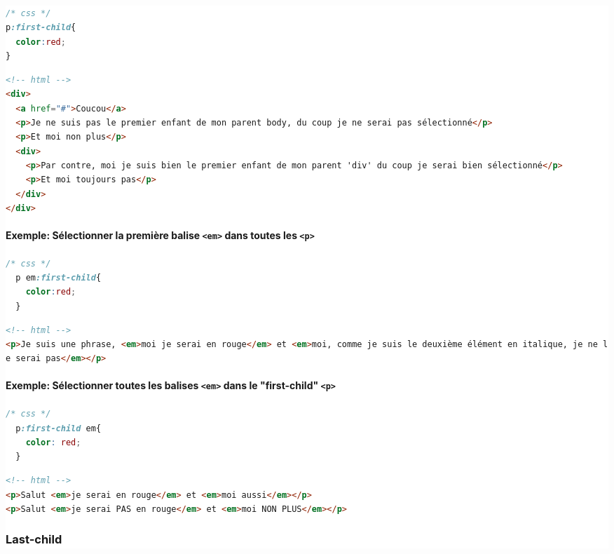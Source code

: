 ```css
/* css */
p:first-child{
  color:red;
}
```

```html
<!-- html -->
<div>
  <a href="#">Coucou</a>
  <p>Je ne suis pas le premier enfant de mon parent body, du coup je ne serai pas sélectionné</p>
  <p>Et moi non plus</p>
  <div>
    <p>Par contre, moi je suis bien le premier enfant de mon parent 'div' du coup je serai bien sélectionné</p>
    <p>Et moi toujours pas</p>
  </div>
</div>
```


#### Exemple: Sélectionner la première balise `<em>` dans toutes les `<p>`

```css
/* css */
  p em:first-child{
    color:red;
  }
```

```html
<!-- html -->
<p>Je suis une phrase, <em>moi je serai en rouge</em> et <em>moi, comme je suis le deuxième élément en italique, je ne le serai pas</em></p>
```

#### Exemple: Sélectionner toutes les balises `<em>` dans le "first-child" `<p>`

```css
/* css */
  p:first-child em{
    color: red;
  }
```

```html
<!-- html -->
<p>Salut <em>je serai en rouge</em> et <em>moi aussi</em></p>
<p>Salut <em>je serai PAS en rouge</em> et <em>moi NON PLUS</em></p>
```

### Last-child

